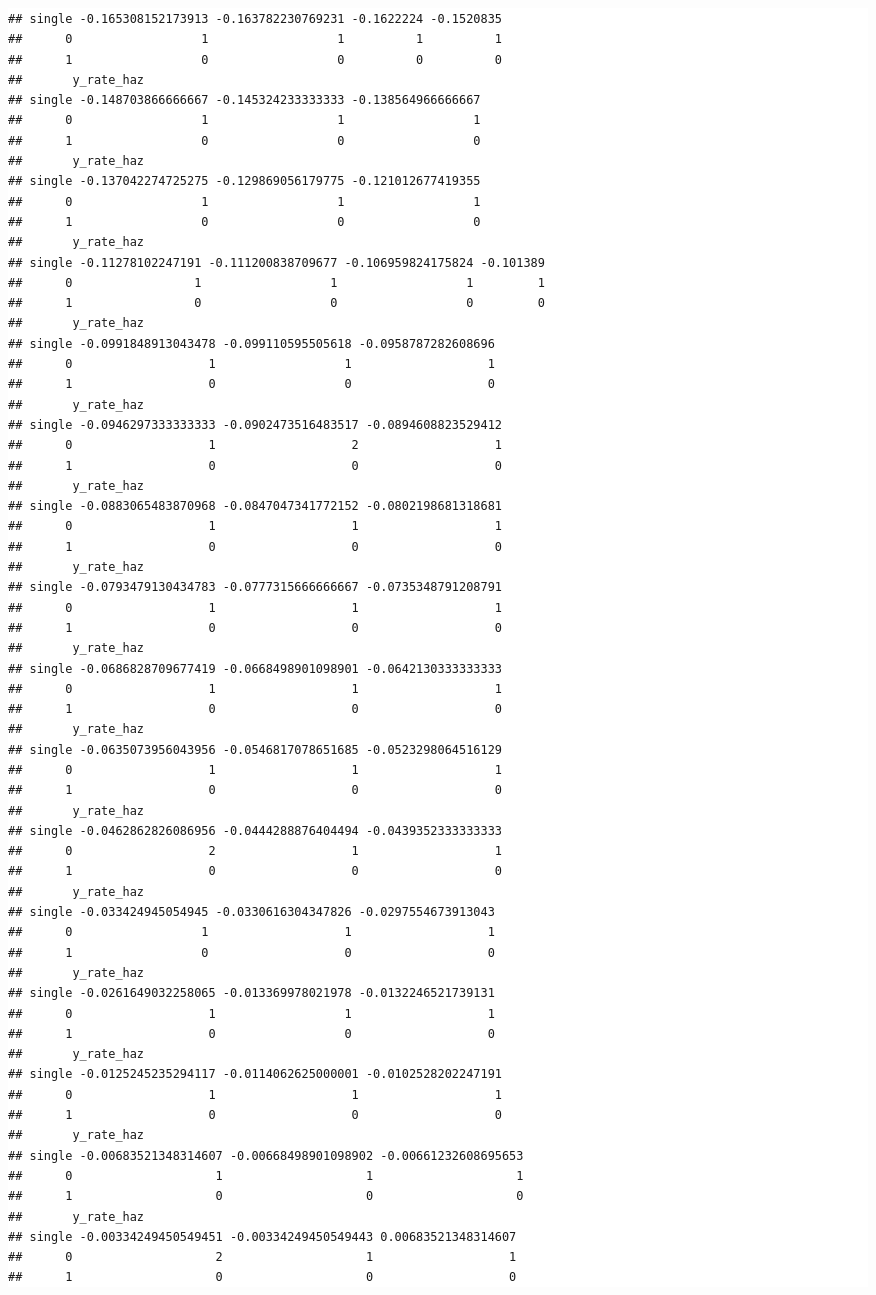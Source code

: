 ```
## single -0.165308152173913 -0.163782230769231 -0.1622224 -0.1520835
##      0                  1                  1          1          1
##      1                  0                  0          0          0
##       y_rate_haz
## single -0.148703866666667 -0.145324233333333 -0.138564966666667
##      0                  1                  1                  1
##      1                  0                  0                  0
##       y_rate_haz
## single -0.137042274725275 -0.129869056179775 -0.121012677419355
##      0                  1                  1                  1
##      1                  0                  0                  0
##       y_rate_haz
## single -0.11278102247191 -0.111200838709677 -0.106959824175824 -0.101389
##      0                 1                  1                  1         1
##      1                 0                  0                  0         0
##       y_rate_haz
## single -0.0991848913043478 -0.099110595505618 -0.0958787282608696
##      0                   1                  1                   1
##      1                   0                  0                   0
##       y_rate_haz
## single -0.0946297333333333 -0.0902473516483517 -0.0894608823529412
##      0                   1                   2                   1
##      1                   0                   0                   0
##       y_rate_haz
## single -0.0883065483870968 -0.0847047341772152 -0.0802198681318681
##      0                   1                   1                   1
##      1                   0                   0                   0
##       y_rate_haz
## single -0.0793479130434783 -0.0777315666666667 -0.0735348791208791
##      0                   1                   1                   1
##      1                   0                   0                   0
##       y_rate_haz
## single -0.0686828709677419 -0.0668498901098901 -0.0642130333333333
##      0                   1                   1                   1
##      1                   0                   0                   0
##       y_rate_haz
## single -0.0635073956043956 -0.0546817078651685 -0.0523298064516129
##      0                   1                   1                   1
##      1                   0                   0                   0
##       y_rate_haz
## single -0.0462862826086956 -0.0444288876404494 -0.0439352333333333
##      0                   2                   1                   1
##      1                   0                   0                   0
##       y_rate_haz
## single -0.033424945054945 -0.0330616304347826 -0.0297554673913043
##      0                  1                   1                   1
##      1                  0                   0                   0
##       y_rate_haz
## single -0.0261649032258065 -0.013369978021978 -0.0132246521739131
##      0                   1                  1                   1
##      1                   0                  0                   0
##       y_rate_haz
## single -0.0125245235294117 -0.0114062625000001 -0.0102528202247191
##      0                   1                   1                   1
##      1                   0                   0                   0
##       y_rate_haz
## single -0.00683521348314607 -0.00668498901098902 -0.00661232608695653
##      0                    1                    1                    1
##      1                    0                    0                    0
##       y_rate_haz
## single -0.00334249450549451 -0.00334249450549443 0.00683521348314607
##      0                    2                    1                   1
##      1                    0                    0                   0
```
